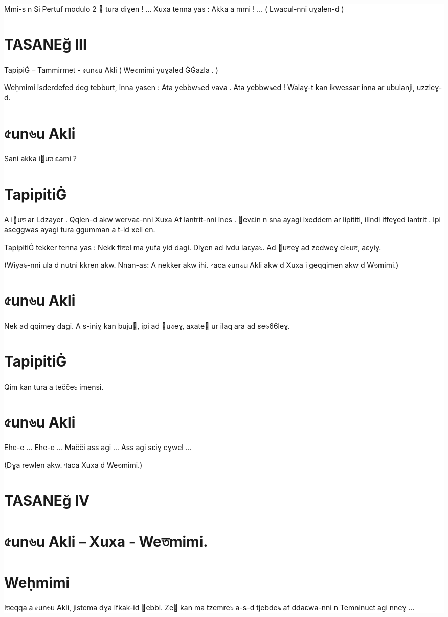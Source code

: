 Mmi-s n Si Pertuf modulo 2 󒰀 tura diɣen ! ... Xuxa tenna yas : Akka a mmi ! ... ( Lwacul-nni uɣalen-d )

# TASANEğ III

TapipiĠ – Tammirmet - ৫un৬u Akli ( Weতmimi yuɣaled ĠĠazla . )

Weḥmimi isderdefed deg tebburt, inna yasen : Ata yebbwঌed vava . Ata yebbwঌed ! Walaɣ-t kan ikwessar inna ar ubulanji, uzzleɣ-d.

# ৫un৬u Akli

Sani akka i৚uত εami ?

# TapipitiĠ

A i৚uত ar Ldzayer . Qqlen-d akw wervaε-nni Xuxa Af lantrit-nni ines . ৙evεin n sna ayagi ixeddem ar lipititi, ilindi iffeɣed lantrit . Ipi aseggwas ayagi tura ggumman a t-id xell en.

TapipitiĠ tekker tenna yas :
Nekk fiতel ma yufa yid dagi. Diɣen ad ivdu laεyaঌ. Ad ৚uতeɣ ad zedweɣ ci৬uত, aεyiɣ.

(Wiyaঌ-nni ula d nutni kkren akw. Nnan-as: A nekker akw ihi. ণaca ৫un৬u Akli akw d Xuxa i geqqimen akw d Wতmimi.)

# ৫un৬u Akli

Nek ad qqimeɣ dagi. A s-iniɣ kan buju৚, ipi ad ৚uতeɣ, axate৚ ur ilaq ara ad εe৬66leɣ.

# TapipitiĠ

Qim kan tura a teččeঌ imensi.

# ৫un৬u Akli

Ehe-e ... Ehe-e ... Mačči ass agi ... Ass agi sεiɣ cɣwel ...

(Dɣa rewlen akw. ণaca Xuxa d Weতmimi.)

# TASANEğ IV

# ৫un৬u Akli – Xuxa - Weতmimi.

# Weḥmimi

Iতeqqa a ৫un৬u Akli, jistema dɣa ifkak-id ৚ebbi. Ze৚ kan ma tzemreঌ a-s-d tjebdeঌ af ddaεwa-nni n Temninuct agi nneɣ ...
